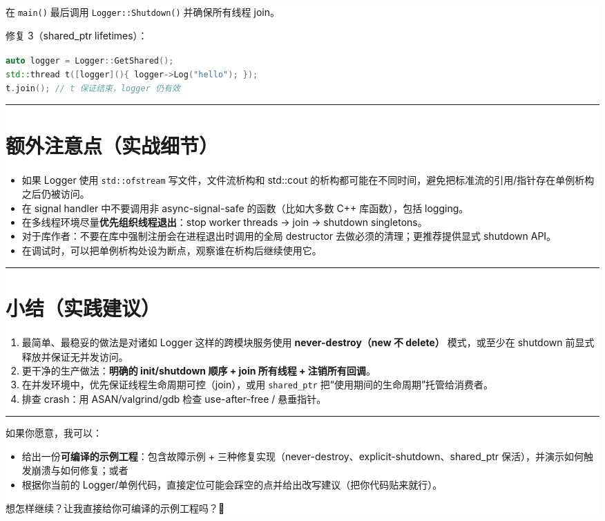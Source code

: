 在 `main()` 最后调用 `Logger::Shutdown()` 并确保所有线程 join。

修复 3（shared\_ptr lifetimes）：

```cpp
auto logger = Logger::GetShared();
std::thread t([logger](){ logger->Log("hello"); });
t.join(); // t 保证结束，logger 仍有效
```

---

# 额外注意点（实战细节）

* 如果 Logger 使用 `std::ofstream` 写文件，文件流析构和 std::cout 的析构都可能在不同时间，避免把标准流的引用/指针存在单例析构之后仍被访问。
* 在 signal handler 中不要调用非 async-signal-safe 的函数（比如大多数 C++ 库函数），包括 logging。
* 在多线程环境尽量**优先组织线程退出**：stop worker threads -> join -> shutdown singletons。
* 对于库作者：不要在库中强制注册会在进程退出时调用的全局 destructor 去做必须的清理；更推荐提供显式 shutdown API。
* 在调试时，可以把单例析构处设为断点，观察谁在析构后继续使用它。

---

# 小结（实践建议）

1. 最简单、最稳妥的做法是对诸如 Logger 这样的跨模块服务使用 **never-destroy（new 不 delete）** 模式，或至少在 shutdown 前显式释放并保证无并发访问。
2. 更干净的生产做法：**明确的 init/shutdown 顺序 + join 所有线程 + 注销所有回调**。
3. 在并发环境中，优先保证线程生命周期可控（join），或用 `shared_ptr` 把“使用期间的生命周期”托管给消费者。
4. 排查 crash：用 ASAN/valgrind/gdb 检查 use-after-free / 悬垂指针。

---

如果你愿意，我可以：

* 给出一份**可编译的示例工程**：包含故障示例 + 三种修复实现（never-destroy、explicit-shutdown、shared\_ptr 保活），并演示如何触发崩溃与如何修复；或者
* 根据你当前的 Logger/单例代码，直接定位可能会踩空的点并给出改写建议（把你代码贴来就行）。

想怎样继续？让我直接给你可编译的示例工程吗？🔧
